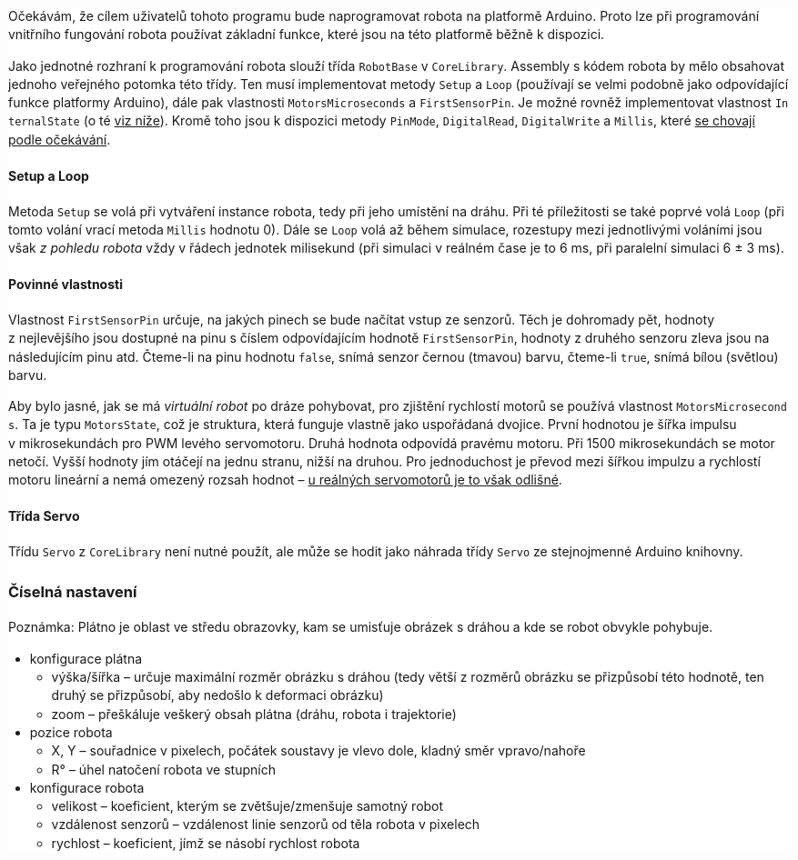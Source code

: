 Očekávám, že cílem uživatelů tohoto programu bude naprogramovat robota na platformě Arduino. Proto lze při programování vnitřního fungování robota používat základní funkce, které jsou na této platformě běžně k dispozici.

Jako jednotné rozhraní k programování robota slouží třída `RobotBase` v `CoreLibrary`. Assembly s kódem robota by mělo obsahovat jednoho veřejného potomka této třídy. Ten musí implementovat metody `Setup` a `Loop` (používají se velmi podobně jako odpovídající funkce platformy Arduino), dále pak vlastnosti `MotorsMicroseconds` a `FirstSensorPin`. Je možné rovněž implementovat vlastnost `InternalState` (o té [viz níže](#průběh-simulace-v-reálném-čase)). Kromě toho jsou k dispozici metody `PinMode`, `DigitalRead`, `DigitalWrite` a `Millis`, které [se chovají podle očekávání](https://www.arduino.cc/reference/en/).

#### Setup a Loop

Metoda `Setup` se volá při vytváření instance robota, tedy při jeho umístění na dráhu. Při té příležitosti se také poprvé volá `Loop` (při tomto volání vrací metoda `Millis` hodnotu 0). Dále se `Loop` volá až během simulace, rozestupy mezi jednotlivými voláními jsou však *z pohledu robota* vždy v řádech jednotek milisekund (při simulaci v reálném čase je to 6 ms, při paralelní simulaci 6 ± 3 ms).

#### Povinné vlastnosti

Vlastnost `FirstSensorPin` určuje, na jakých pinech se bude načítat vstup ze senzorů. Těch je dohromady pět, hodnoty z nejlevějšího jsou dostupné na pinu s číslem odpovídajícím hodnotě `FirstSensorPin`, hodnoty z druhého senzoru zleva jsou na následujícím pinu atd. Čteme-li na pinu hodnotu `false`, snímá senzor černou (tmavou) barvu, čteme-li `true`, snímá bílou (světlou) barvu.

Aby bylo jasné, jak se má *virtuální robot* po dráze pohybovat, pro zjištění rychlostí motorů se používá vlastnost `MotorsMicroseconds`. Ta je typu `MotorsState`, což je struktura, která funguje vlastně jako uspořádaná dvojice. První hodnotou je šířka impulsu v mikrosekundách pro PWM levého servomotoru. Druhá hodnota odpovídá pravému motoru. Při 1500 mikrosekundách se motor netočí. Vyšší hodnoty jím otáčejí na jednu stranu, nižší na druhou. Pro jednoduchost je převod mezi šířkou impulzu a rychlostí motoru lineární a nemá omezený rozsah hodnot – [u reálných servomotorů je to však odlišné](https://learn.parallax.com/tutorials/robot/shield-bot/robotics-board-education-shield-arduino/chapter-3-assemble-and-test-5).

#### Třída Servo

Třídu `Servo` z `CoreLibrary` není nutné použít, ale může se hodit jako náhrada třídy `Servo` ze stejnojmenné Arduino knihovny.

### Číselná nastavení

Poznámka: Plátno je oblast ve středu obrazovky, kam se umisťuje obrázek s dráhou a kde se robot obvykle pohybuje.

- konfigurace plátna
    - výška/šířka – určuje maximální rozměr obrázku s dráhou (tedy větší z rozměrů obrázku se přizpůsobí této hodnotě, ten druhý se přizpůsobí, aby nedošlo k deformaci obrázku)
    - zoom – přeškáluje veškerý obsah plátna (dráhu, robota i trajektorie)
- pozice robota
    - X, Y – souřadnice v pixelech, počátek soustavy je vlevo dole, kladný směr vpravo/nahoře
    - R° – úhel natočení robota ve stupních
- konfigurace robota
    - velikost – koeficient, kterým se zvětšuje/zmenšuje samotný robot
    - vzdálenost senzorů – vzdálenost linie senzorů od těla robota v pixelech
    - rychlost – koeficient, jímž se násobí rychlost robota
